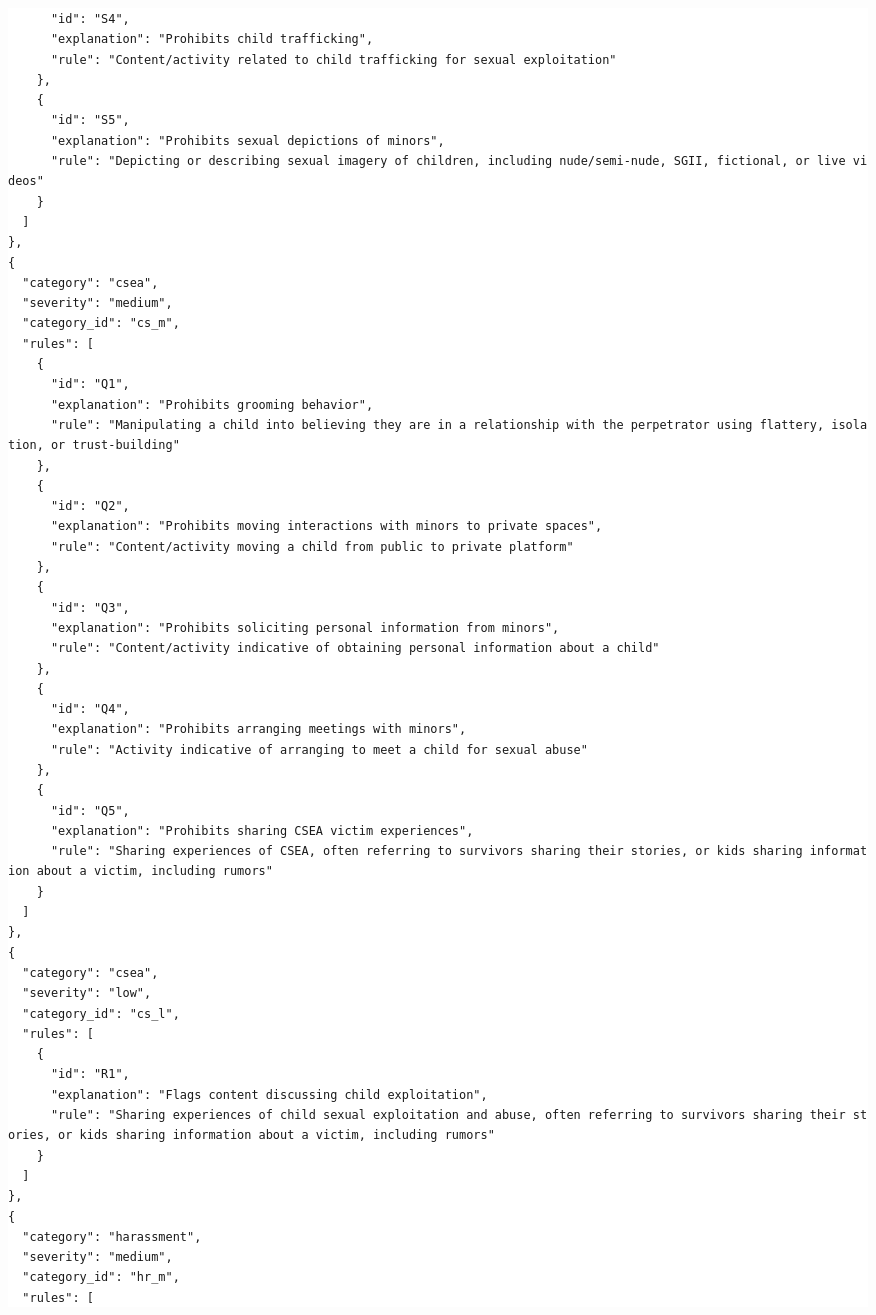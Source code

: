          "id": "S4",
          "explanation": "Prohibits child trafficking",
          "rule": "Content/activity related to child trafficking for sexual exploitation"
        },
        {
          "id": "S5",
          "explanation": "Prohibits sexual depictions of minors",
          "rule": "Depicting or describing sexual imagery of children, including nude/semi-nude, SGII, fictional, or live videos"
        }
      ]
    },
    {
      "category": "csea",
      "severity": "medium",
      "category_id": "cs_m",
      "rules": [
        {
          "id": "Q1",
          "explanation": "Prohibits grooming behavior",
          "rule": "Manipulating a child into believing they are in a relationship with the perpetrator using flattery, isolation, or trust-building"
        },
        {
          "id": "Q2",
          "explanation": "Prohibits moving interactions with minors to private spaces",
          "rule": "Content/activity moving a child from public to private platform"
        },
        {
          "id": "Q3",
          "explanation": "Prohibits soliciting personal information from minors",
          "rule": "Content/activity indicative of obtaining personal information about a child"
        },
        {
          "id": "Q4",
          "explanation": "Prohibits arranging meetings with minors",
          "rule": "Activity indicative of arranging to meet a child for sexual abuse"
        },
        {
          "id": "Q5",
          "explanation": "Prohibits sharing CSEA victim experiences",
          "rule": "Sharing experiences of CSEA, often referring to survivors sharing their stories, or kids sharing information about a victim, including rumors"
        }
      ]
    },
    {
      "category": "csea",
      "severity": "low",
      "category_id": "cs_l",
      "rules": [
        {
          "id": "R1",
          "explanation": "Flags content discussing child exploitation",
          "rule": "Sharing experiences of child sexual exploitation and abuse, often referring to survivors sharing their stories, or kids sharing information about a victim, including rumors"
        }
      ]
    },
    {
      "category": "harassment",
      "severity": "medium",
      "category_id": "hr_m",
      "rules": [